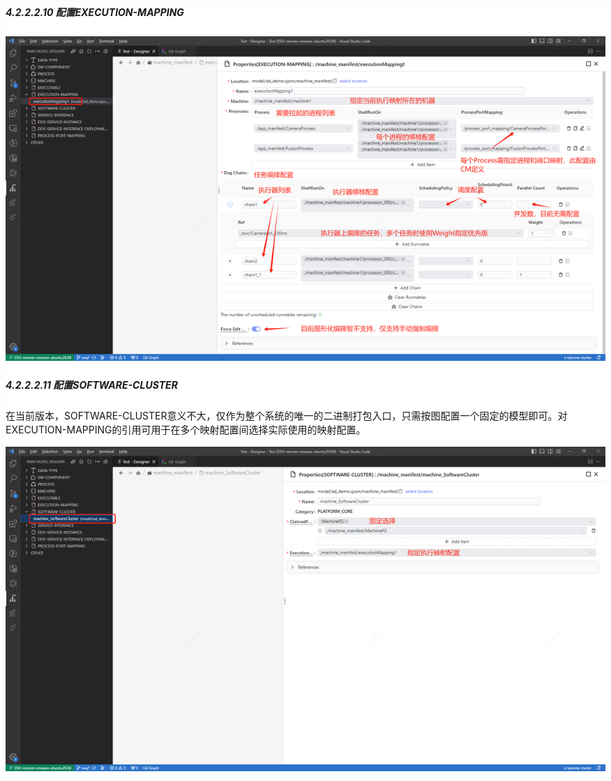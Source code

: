##### 4.2.2.2.10 配置EXECUTION-MAPPING

![Alt text](assets/配置EXECUTION-MAPPING.png)

##### 4.2.2.2.11 配置SOFTWARE-CLUSTER

在当前版本，SOFTWARE-CLUSTER意义不大，仅作为整个系统的唯一的二进制打包入口，只需按图配置一个固定的模型即可。对EXECUTION-MAPPING的引用可用于在多个映射配置间选择实际使用的映射配置。

![Alt text](assets/配置SOFTWARE-CLUSTER.png)

